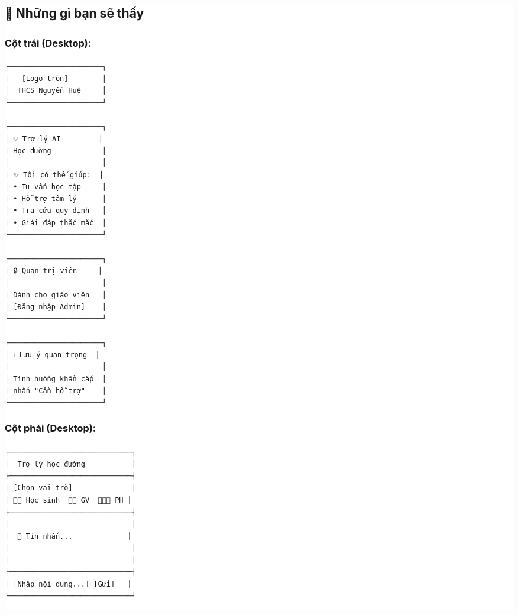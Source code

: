 
## 📸 Những gì bạn sẽ thấy

### Cột trái (Desktop):
```
┌──────────────────────┐
│   [Logo tròn]        │
│  THCS Nguyễn Huệ     │
└──────────────────────┘

┌──────────────────────┐
│ 💡 Trợ lý AI         │
│ Học đường            │
│                      │
│ ✨ Tôi có thể giúp:  │
│ • Tư vấn học tập     │
│ • Hỗ trợ tâm lý      │
│ • Tra cứu quy định   │
│ • Giải đáp thắc mắc  │
└──────────────────────┘

┌──────────────────────┐
│ 🔒 Quản trị viên     │
│                      │
│ Dành cho giáo viên   │
│ [Đăng nhập Admin]    │
└──────────────────────┘

┌──────────────────────┐
│ ℹ️ Lưu ý quan trọng  │
│                      │
│ Tình huống khẩn cấp  │
│ nhấn "Cần hỗ trợ"    │
└──────────────────────┘
```

### Cột phải (Desktop):
```
┌─────────────────────────────┐
│  Trợ lý học đường           │
├─────────────────────────────┤
│ [Chọn vai trò]              │
│ 👨‍🎓 Học sinh  👨‍🏫 GV  👨‍👩‍👧 PH │
├─────────────────────────────┤
│                             │
│  💬 Tin nhắn...             │
│                             │
│                             │
├─────────────────────────────┤
│ [Nhập nội dung...] [Gửi]   │
└─────────────────────────────┘
```

---